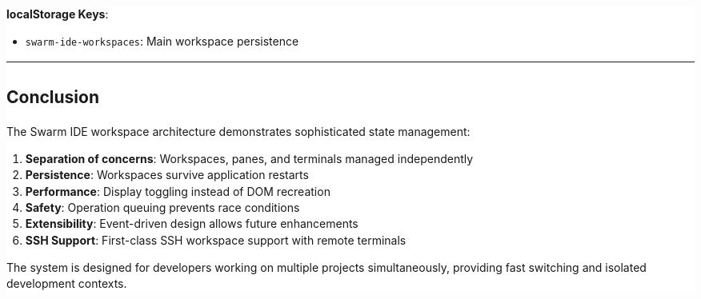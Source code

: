 **localStorage Keys**:
- `swarm-ide-workspaces`: Main workspace persistence

---

## Conclusion

The Swarm IDE workspace architecture demonstrates sophisticated state management:

1. **Separation of concerns**: Workspaces, panes, and terminals managed independently
2. **Persistence**: Workspaces survive application restarts
3. **Performance**: Display toggling instead of DOM recreation
4. **Safety**: Operation queuing prevents race conditions
5. **Extensibility**: Event-driven design allows future enhancements
6. **SSH Support**: First-class SSH workspace support with remote terminals

The system is designed for developers working on multiple projects simultaneously, providing fast switching and isolated development contexts.

